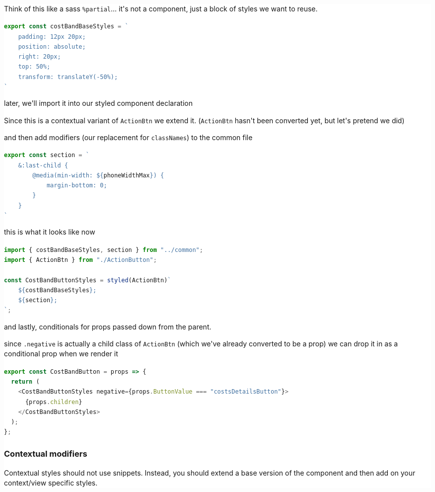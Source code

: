Think of this like a sass `%partial`... it's not a component, just a block of styles we want to reuse.
```javascript
export const costBandBaseStyles = `
    padding: 12px 20px;
    position: absolute;
    right: 20px;
    top: 50%;
    transform: translateY(-50%);
`
```
later, we'll import it into our styled component declaration

Since this is a contextual variant of `ActionBtn` we extend it. (`ActionBtn` hasn't been converted yet, but let's pretend we did)

and then add modifiers (our replacement for `classNames`) to the common file

```javascript
export const section = `
    &:last-child {
        @media(min-width: ${phoneWidthMax}) {
            margin-bottom: 0;
        }
    }
`
```

this is what it looks like now
```javascript
import { costBandBaseStyles, section } from "../common";
import { ActionBtn } from "./ActionButton";

const CostBandButtonStyles = styled(ActionBtn)`
    ${costBandBaseStyles};
    ${section};
`;
```

and lastly, conditionals for props passed down from the parent.

since `.negative` is actually a child class of `ActionBtn` (which we've already converted to be a prop) we can drop it in as a conditional prop when we render it

```javascript
export const CostBandButton = props => {
  return (
    <CostBandButtonStyles negative={props.ButtonValue === "costsDetailsButton"}>
      {props.children}
    </CostBandButtonStyles>
  );
};
```

### Contextual modifiers
Contextual styles should not use snippets. Instead, you should extend a base version of the component and then add on your context/view specific styles.
